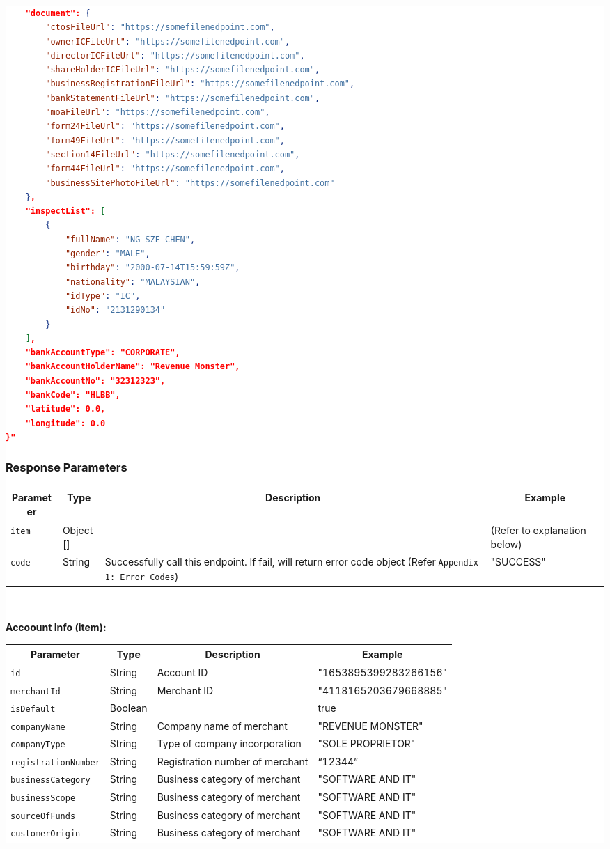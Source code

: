 ```json
    "document": {
        "ctosFileUrl": "https://somefilenedpoint.com",
        "ownerICFileUrl": "https://somefilenedpoint.com",
        "directorICFileUrl": "https://somefilenedpoint.com",
        "shareHolderICFileUrl": "https://somefilenedpoint.com",
        "businessRegistrationFileUrl": "https://somefilenedpoint.com",
        "bankStatementFileUrl": "https://somefilenedpoint.com",
        "moaFileUrl": "https://somefilenedpoint.com",
        "form24FileUrl": "https://somefilenedpoint.com",
        "form49FileUrl": "https://somefilenedpoint.com",
        "section14FileUrl": "https://somefilenedpoint.com",
        "form44FileUrl": "https://somefilenedpoint.com",
        "businessSitePhotoFileUrl": "https://somefilenedpoint.com"
    },
    "inspectList": [
        {
            "fullName": "NG SZE CHEN",
            "gender": "MALE",
            "birthday": "2000-07-14T15:59:59Z",
            "nationality": "MALAYSIAN",
            "idType": "IC",
            "idNo": "2131290134"
        }
    ],
    "bankAccountType": "CORPORATE",
    "bankAccountHolderName": "Revenue Monster",
    "bankAccountNo": "32312323",
    "bankCode": "HLBB",
    "latitude": 0.0,
    "longitude": 0.0
}"
```

### Response Parameters

| Parameter | Type     | Description                                                                                               | Example                      |
| --------- | -------- | --------------------------------------------------------------------------------------------------------- | ---------------------------- |
| `item`    | Object[] |                                                                                                           | (Refer to explanation below) |
| `code`    | String   | Successfully call this endpoint. If fail, will return error code object (Refer `Appendix 1: Error Codes`) | "SUCCESS"                    |

<br />

<strong>Accoount Info (item):</strong>

| Parameter                 | Type             | Description                             | Example                                 |
| ------------------------- | ---------------- | --------------------------------------- | --------------------------------------- |
| `id`                      | String           | Account ID                              | "1653895399283266156"                   |
| `merchantId`              | String           | Merchant ID                             | "4118165203679668885"                   |
| `isDefault`               | Boolean          |                                         | true                                    |
| `companyName`             | String           | Company name of merchant                | "REVENUE MONSTER"                       |
| `companyType`             | String           | Type of company incorporation           | "SOLE PROPRIETOR"                       |
| `registrationNumber`      | String           | Registration number of merchant         | “12344”                                 |
| `businessCategory`        | String           | Business category of merchant           | "SOFTWARE AND IT"                       |
| `businessScope`           | String           | Business category of merchant           | "SOFTWARE AND IT"                       |
| `sourceOfFunds`           | String           | Business category of merchant           | "SOFTWARE AND IT"                       |
| `customerOrigin`          | String           | Business category of merchant           | "SOFTWARE AND IT"                       |